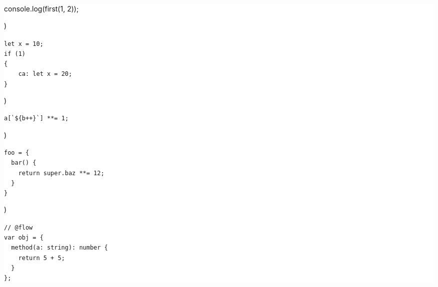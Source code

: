 <span class="nx">console</span><span class="p">.</span><span class="nx">log</span><span class="p">(</span><span class="nx">first</span><span class="p">(</span><span class="mi">1</span><span class="p">,</span> <span class="mi">2</span><span class="p">));</span>
</code></pre>
</div>

<p>)</p>

<div class="language-js highlighter-rouge"><pre class="highlight"><code><span class="kd">let</span> <span class="nx">x</span> <span class="o">=</span> <span class="mi">10</span><span class="p">;</span>
<span class="k">if</span> <span class="p">(</span><span class="mi">1</span><span class="p">)</span>
<span class="p">{</span>
    <span class="nl">ca</span><span class="p">:</span> <span class="kd">let</span> <span class="nx">x</span> <span class="o">=</span> <span class="mi">20</span><span class="p">;</span>
<span class="p">}</span>
</code></pre>
</div>

<p>)</p>

<div class="language-js highlighter-rouge"><pre class="highlight"><code><span class="nx">a</span><span class="p">[</span><span class="err">`</span><span class="nx">$</span><span class="p">{</span><span class="nx">b</span><span class="o">++</span><span class="p">}</span><span class="err">`</span><span class="p">]</span> <span class="o">**=</span> <span class="mi">1</span><span class="p">;</span>
</code></pre>
</div>

<p>)</p>

<div class="language-js highlighter-rouge"><pre class="highlight"><code><span class="nx">foo</span> <span class="o">=</span> <span class="p">{</span>
  <span class="nx">bar</span><span class="p">()</span> <span class="p">{</span>
    <span class="k">return</span> <span class="kr">super</span><span class="p">.</span><span class="nx">baz</span> <span class="o">**=</span> <span class="mi">12</span><span class="p">;</span>
  <span class="p">}</span>
<span class="p">}</span>
</code></pre>
</div>

<p>)</p>

<div class="language-js highlighter-rouge"><pre class="highlight"><code><span class="c1">// @flow</span>
<span class="kd">var</span> <span class="nx">obj</span> <span class="o">=</span> <span class="p">{</span>
  <span class="nx">method</span><span class="p">(</span><span class="na">a</span><span class="p">:</span> <span class="nx">string</span><span class="p">):</span> <span class="nx">number</span> <span class="p">{</span>
    <span class="k">return</span> <span class="mi">5</span> <span class="o">+</span> <span class="mi">5</span><span class="p">;</span>
  <span class="p">}</span>
<span class="p">};</span>
</code></pre>
</div>
